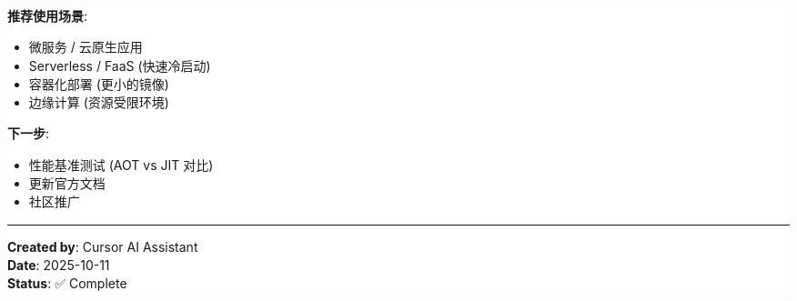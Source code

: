**推荐使用场景**:
- 微服务 / 云原生应用
- Serverless / FaaS (快速冷启动)
- 容器化部署 (更小的镜像)
- 边缘计算 (资源受限环境)

**下一步**:
- 性能基准测试 (AOT vs JIT 对比)
- 更新官方文档
- 社区推广

---

**Created by**: Cursor AI Assistant  
**Date**: 2025-10-11  
**Status**: ✅ Complete

